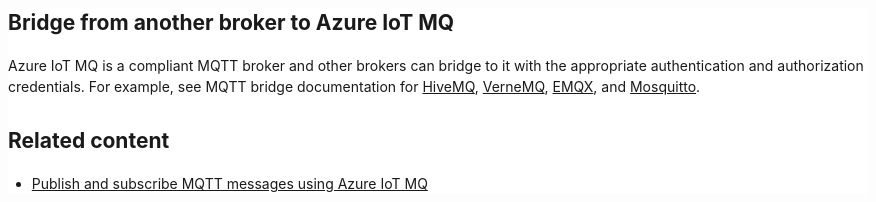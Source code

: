 ## Bridge from another broker to Azure IoT MQ

Azure IoT MQ is a compliant MQTT broker and other brokers can bridge to it with the appropriate authentication and authorization credentials. For example, see MQTT bridge documentation for [HiveMQ](https://www.hivemq.com/docs/bridge/4.8/enterprise-bridge-extension/bridge-extension.html), [VerneMQ](https://docs.vernemq.com/configuring-vernemq/bridge), [EMQX](https://www.emqx.io/docs/en/v5/data-integration/data-bridge-mqtt.html), and [Mosquitto](https://mosquitto.org/man/mosquitto-conf-5.html).

## Related content

- [Publish and subscribe MQTT messages using Azure IoT MQ](../manage-mqtt-connectivity/overview-iot-mq.md)
